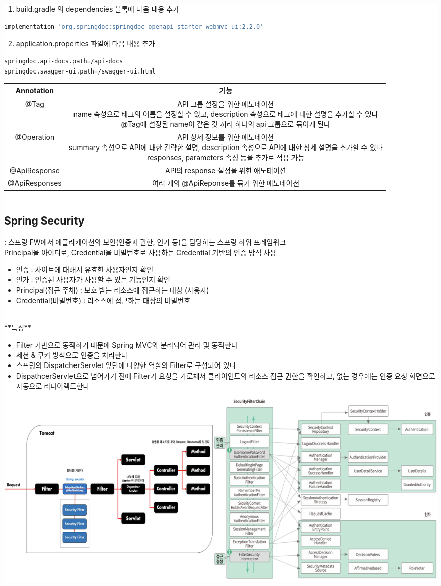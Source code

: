 1. build.gradle 의 dependencies 블록에 다음 내용 추가
``` gradle
implementation 'org.springdoc:springdoc-openapi-starter-webmvc-ui:2.2.0'
```
2. application.properties 파일에 다음 내용 추가
``` properties
springdoc.api-docs.path=/api-docs 
springdoc.swagger-ui.path=/swagger-ui.html
```

|  Annotation  |  기능  |
| :---------: | :----: |
| @Tag | API 그룹 설정을 위한 애노테이션 <br> name 속성으로 태그의 이름을 설정할 수 있고, description 속성으로 태그에 대한 설명을 추가할 수 있다 <br> @Tag에 설정된 name이 같은 것 끼리 하나의 api 그룹으로 묶이게 된다 |
| @Operation |  API 상세 정보를 위한 애노테이션 <br> summary 속성으로 API에 대한 간략한 설명, description 속성으로 API에 대한 상세 설명을 추가할 수 있다 <br> responses, parameters 속성 등을 추가로 적용 가능 |
| @ApiResponse | API의 response 설정을 위한 애노테이션 <br> 
| @ApiResponses | 여러 개의 @ApiReponse를 묶기 위한 애노테이션 | responseCode 속성으로 http 상태 코드를 설정할 수 있고, description으로 response에 대한 설명 추가 가능 |

---
## Spring Security
: 스프링 FW에서 애플리케이션의 보안(인증과 권한, 인가 등)을 담당하는 스프링 하위 프레임워크
<br> Principal을 아이디로, Credential을 비밀번호로 사용하는 Credential 기반의 인증 방식 사용

- 인증 : 사이트에 대해서 유효한 사용자인지 확인
- 인가 : 인증된 사용자가 사용할 수 있는 기능인지 확인
- Principal(접근 주체) : 보호 받는 리소스에 접근하는 대상 (사용자)
- Credential(비밀번호) : 리소스에 접근하는 대상의 비밀번호

<br>
**특징**

- Filter 기반으로 동작하기 때문에 Spring MVC와 분리되어 관리 및 동작한다
- 세션 & 쿠키 방식으로 인증을 처리한다
- 스프링의 DispatcherServlet 앞단에 다양한 역할의 Filter로 구성되어 있다
- DispathcerServlet으로 넘어가기 전에 Filter가 요청을 가로채서 클라이언트의 리소스 접근 권한을 확인하고, 없는 경우에는 인증 요청 화면으로 자동으로 리다이렉트한다

![Security](./images/security-1.png)
